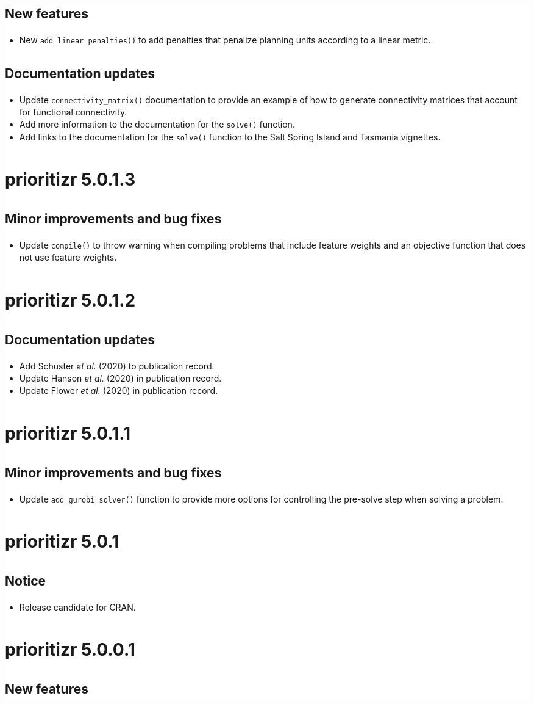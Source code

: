 ## New features

- New `add_linear_penalties()` to add penalties that penalize planning units
  according to a linear metric.

## Documentation updates

- Update `connectivity_matrix()` documentation to provide an example of how
  to generate connectivity matrices that account for functional connectivity.
- Add more information to the documentation for the `solve()` function.
- Add links to the documentation for the `solve()` function to the Salt Spring
  Island and Tasmania vignettes.

# prioritizr 5.0.1.3

## Minor improvements and bug fixes

- Update `compile()` to throw warning when compiling problems that include
  feature weights and an objective function that does not use feature weights.

# prioritizr 5.0.1.2

## Documentation updates

- Add Schuster _et al._ (2020) to publication record.
- Update Hanson _et al._ (2020) in publication record.
- Update Flower _et al._ (2020) in publication record.

# prioritizr 5.0.1.1

## Minor improvements and bug fixes

- Update `add_gurobi_solver()` function to provide more options for controlling
  the pre-solve step when solving a problem.

# prioritizr 5.0.1

## Notice

- Release candidate for CRAN.

# prioritizr 5.0.0.1

## New features
